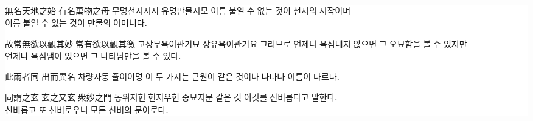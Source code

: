 <p>
	無名天地之始
	有名萬物之母
<span class="chinese-korean-transliteration">
	무명천지지시
	유명만물지모
</span>
<span class="chinese-korean-translation">
	이름 붙일 수 없는 것이 천지의 시작이며
	<br>
	이름 붙일 수 있는 것이 만물의 어머니다.
</span>
</p>

<p>
	故常無欲以觀其妙
	常有欲以觀其徼
<span class="chinese-korean-transliteration">
	고상무욕이관기묘
	상유욕이관기요
</span>
<span class="chinese-korean-translation">
	그러므로 언제나 욕심내지 않으면 그 오묘함을 볼 수 있지만
	<br>
	언제나 욕심냄이 있으면 그 나타남만을 볼 수 있다.
</span>
</p>

<p>
	此兩者同
	出而異名
<span class="chinese-korean-transliteration">
	차량자동
	출이이명
</span>
<span class="chinese-korean-translation">
	이 두 가지는 근원이 같은 것이나
	나타나 이름이 다르다.
</span>
</p>

<p>
	同謂之玄
	玄之又玄
	衆妙之門
<span class="chinese-korean-transliteration">
	동위지현
	현지우현
	중묘지문
</span>
<span class="chinese-korean-translation">
	같은 것 이것를 신비롭다고 말한다.
	<br>
	신비롭고 또 신비로우니 모든 신비의 문이로다.
</span>
</p>
</div>
